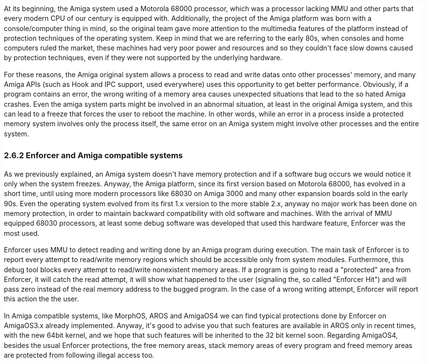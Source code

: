 At its beginning, the Amiga system used a Motorola 68000 processor, which was
a processor lacking MMU and other parts that every modern CPU of our
century is equipped with. Additionally, the project of the Amiga platform
was born with a console/computer thing in mind, so the original team
gave more attention to the multimedia features of the platform instead of
protection techniques of the operating system. Keep in mind that we are
referring to the early 80s, when consoles and home computers ruled the
market, these machines had very poor power and resources and so they
couldn't face slow downs caused by protection techniques, even if they
were not supported by the underlying hardware.

For these reasons, the Amiga original system allows a process to read
and write datas onto other processes' memory, and many Amiga APIs (such
as Hook and IPC support, used everywhere) uses this opportunity to
get better performance. Obviously, if a program contains an error,
the wrong writing of a memory area causes unexpected situations that
lead to the so hated Amiga crashes. Even the amiga system parts might
be involved in an abnormal situation, at least in the original Amiga
system, and this can lead to a freeze that forces the user to reboot
the machine. In other words, while an error in a process inside a
protected memory system involves only the process itself, the same
error on an Amiga system might involve other processes and the entire
system.


### 2.6.2 Enforcer and Amiga compatible systems

As we previously explained, an Amiga system doesn't have memory protection and if
a software bug occurs we would notice it only when the system freezes.
Anyway, the Amiga platform, since its first version based on Motorola 68000, has
evolved in a short time, until using more modern processors like 68030 on
Amiga 3000 and many other expansion boards sold in the early 90s. Even the
operating system evolved from its first 1.x version to the more stable 2.x, 
anyway no major work has been done on memory protection, in order to maintain
backward compatibility with old software and machines.
With the arrival of MMU equipped 68030 processors, at least some debug software
was developed that used this hardware feature, Enforcer was the most used.

Enforcer uses MMU to detect reading and writing done by an Amiga program during
execution. The main task of Enforcer is to report every attempt to read/write
memory regions which should be accessible only from system modules. 
Furthermore, this debug tool blocks every attempt to read/write nonexistent memory
areas. If a program is going to read a "protected" area from Enforcer, it will
catch the read attempt, it will show what happened to the user (signaling the, so
called "Enforcer Hit") and will pass zero instead of the real memory address to
the bugged program. In the case of a wrong writing attempt, Enforcer will
report this action the the user.

In Amiga compatible systems, like MorphOS, AROS and AmigaOS4 we can find
typical protections done by Enforcer on AmigaOS3.x already implemented. Anyway,
it's good to advise you that such features are available in AROS only in recent
times, with the new 64bit kernel, and we hope that such features will be
inherited to the 32 bit kernel soon. Regarding AmigaOS4, besides the usual
Enforcer protections, the free memory areas, stack memory areas of every
program and freed memory areas are protected from following illegal access too.
